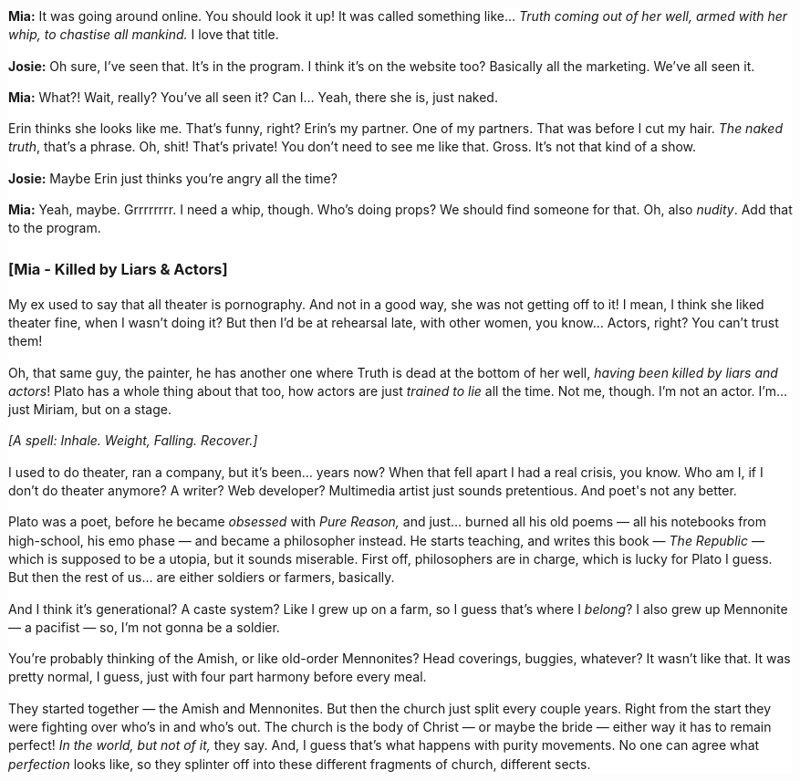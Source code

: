 **Mia:**
It was going around online. You should look it up! It was called something like… *Truth coming out of her well, armed with her whip, to chastise all mankind.* I love that title.

**Josie:**
Oh sure, I’ve seen that. It’s in the program. I think it’s on the website too? Basically all the marketing. We’ve all seen it.

**Mia:**
What?! Wait, really? You’ve all seen it? Can I… Yeah, there she is, just naked.

Erin thinks she looks like me. That’s funny, right? Erin’s my partner. One of my partners. That was before I cut my hair. *The naked truth*, that’s a phrase. Oh, shit! That’s private! You don’t need to see me like that. Gross. It’s not that kind of a show.

**Josie:**
Maybe Erin just thinks you’re angry all the time?

**Mia:**
Yeah, maybe. Grrrrrrrr. I need a whip, though. Who’s doing props? We should find someone for that. Oh, also *nudity*. Add that to the program.

### [Mia - Killed by Liars & Actors]

My ex used to say that all theater is pornography. And not in a good way, she was not getting off to it! I mean, I think she liked theater fine, when I wasn’t doing it? But then I’d be at rehearsal late, with other women, you know… Actors, right? You can’t trust them!

Oh, that same guy, the painter, he has another one where Truth is dead at the bottom of her well, *having been killed by liars and actors*! Plato has a whole thing about that too, how actors are just *trained to lie* all the time. Not me, though. I’m not an actor. I’m… just Miriam, but on a stage.

*[A spell: Inhale. Weight, Falling. Recover.]*

I used to do theater, ran a company, but it’s been… years now? When that fell apart I had a real crisis, you know. Who am I, if I don’t do theater anymore? A writer? Web developer? Multimedia artist just sounds pretentious. And poet's not any better.

Plato was a poet, before he became *obsessed* with *Pure Reason,* and just… burned all his old poems — all his notebooks from high-school, his emo phase — and became a philosopher instead. He starts teaching, and writes this book — *The Republic* — which is supposed to be a utopia, but it sounds miserable. First off, philosophers are in charge, which is lucky for Plato I guess. But then the rest of us… are either soldiers or farmers, basically.

And I think it’s generational? A caste system? Like I grew up on a farm, so I guess that’s where I *belong*? I also grew up Mennonite — a pacifist — so, I’m not gonna be a soldier.

You’re probably thinking of the Amish, or like old-order Mennonites? Head coverings, buggies, whatever? It wasn’t like that. It was pretty normal, I guess, just with four part harmony before every meal.

They started together — the Amish and Mennonites. But then the church just split every couple years. Right from the start they were fighting over who’s in and who’s out. The church is the body of Christ — or maybe the bride — either way it has to remain perfect! _In the world, but not of it,_ they say. And, I guess that’s what happens with purity movements. No one can agree what *perfection* looks like, so they splinter off into these different fragments of church, different sects.
